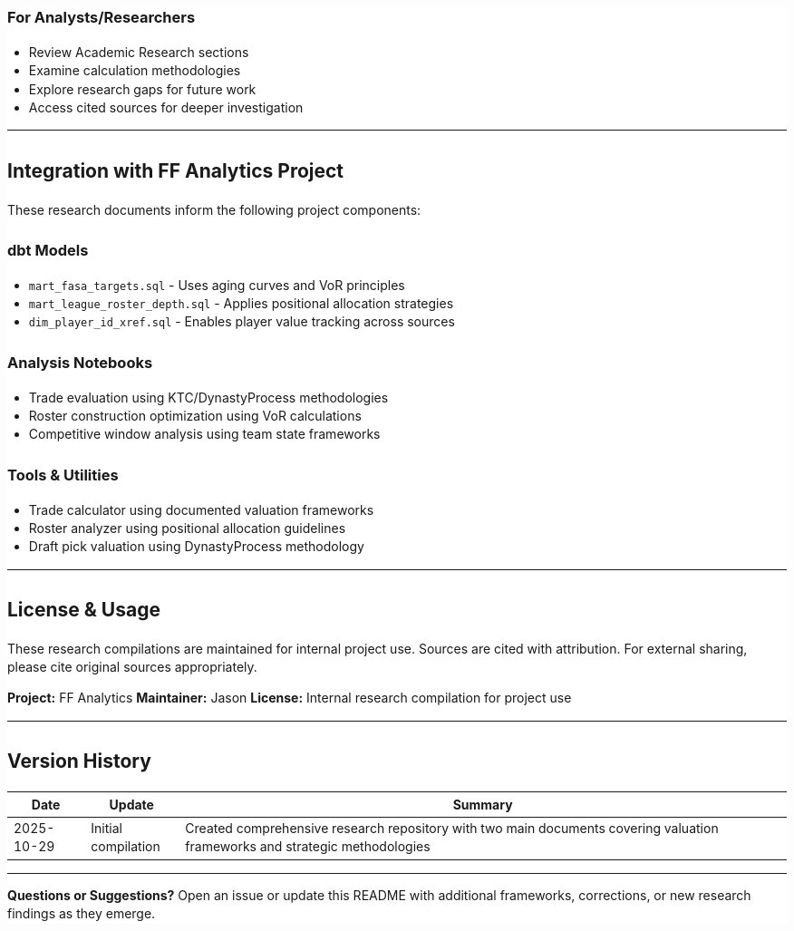 ### For Analysts/Researchers

- Review Academic Research sections
- Examine calculation methodologies
- Explore research gaps for future work
- Access cited sources for deeper investigation

______________________________________________________________________

## Integration with FF Analytics Project

These research documents inform the following project components:

### dbt Models

- `mart_fasa_targets.sql` - Uses aging curves and VoR principles
- `mart_league_roster_depth.sql` - Applies positional allocation strategies
- `dim_player_id_xref.sql` - Enables player value tracking across sources

### Analysis Notebooks

- Trade evaluation using KTC/DynastyProcess methodologies
- Roster construction optimization using VoR calculations
- Competitive window analysis using team state frameworks

### Tools & Utilities

- Trade calculator using documented valuation frameworks
- Roster analyzer using positional allocation guidelines
- Draft pick valuation using DynastyProcess methodology

______________________________________________________________________

## License & Usage

These research compilations are maintained for internal project use. Sources are cited with attribution. For external sharing, please cite original sources appropriately.

**Project:** FF Analytics
**Maintainer:** Jason
**License:** Internal research compilation for project use

______________________________________________________________________

## Version History

| Date       | Update              | Summary                                                                                                                     |
| ---------- | ------------------- | --------------------------------------------------------------------------------------------------------------------------- |
| 2025-10-29 | Initial compilation | Created comprehensive research repository with two main documents covering valuation frameworks and strategic methodologies |

______________________________________________________________________

**Questions or Suggestions?**
Open an issue or update this README with additional frameworks, corrections, or new research findings as they emerge.
